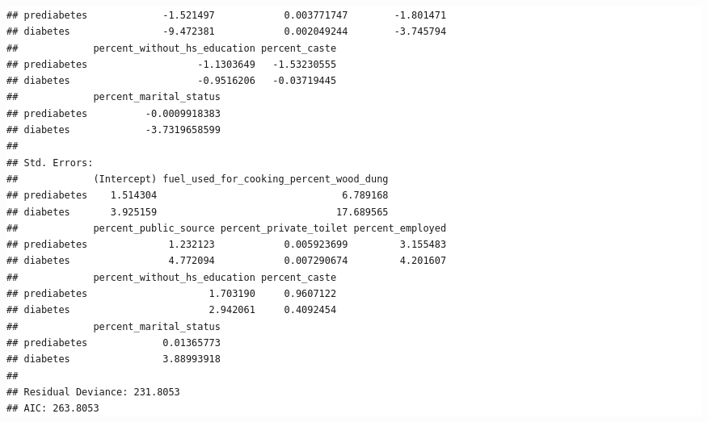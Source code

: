     ## prediabetes             -1.521497            0.003771747        -1.801471
    ## diabetes                -9.472381            0.002049244        -3.745794
    ##             percent_without_hs_education percent_caste
    ## prediabetes                   -1.1303649   -1.53230555
    ## diabetes                      -0.9516206   -0.03719445
    ##             percent_marital_status
    ## prediabetes          -0.0009918383
    ## diabetes             -3.7319658599
    ## 
    ## Std. Errors:
    ##             (Intercept) fuel_used_for_cooking_percent_wood_dung
    ## prediabetes    1.514304                                6.789168
    ## diabetes       3.925159                               17.689565
    ##             percent_public_source percent_private_toilet percent_employed
    ## prediabetes              1.232123            0.005923699         3.155483
    ## diabetes                 4.772094            0.007290674         4.201607
    ##             percent_without_hs_education percent_caste
    ## prediabetes                     1.703190     0.9607122
    ## diabetes                        2.942061     0.4092454
    ##             percent_marital_status
    ## prediabetes             0.01365773
    ## diabetes                3.88993918
    ## 
    ## Residual Deviance: 231.8053 
    ## AIC: 263.8053
